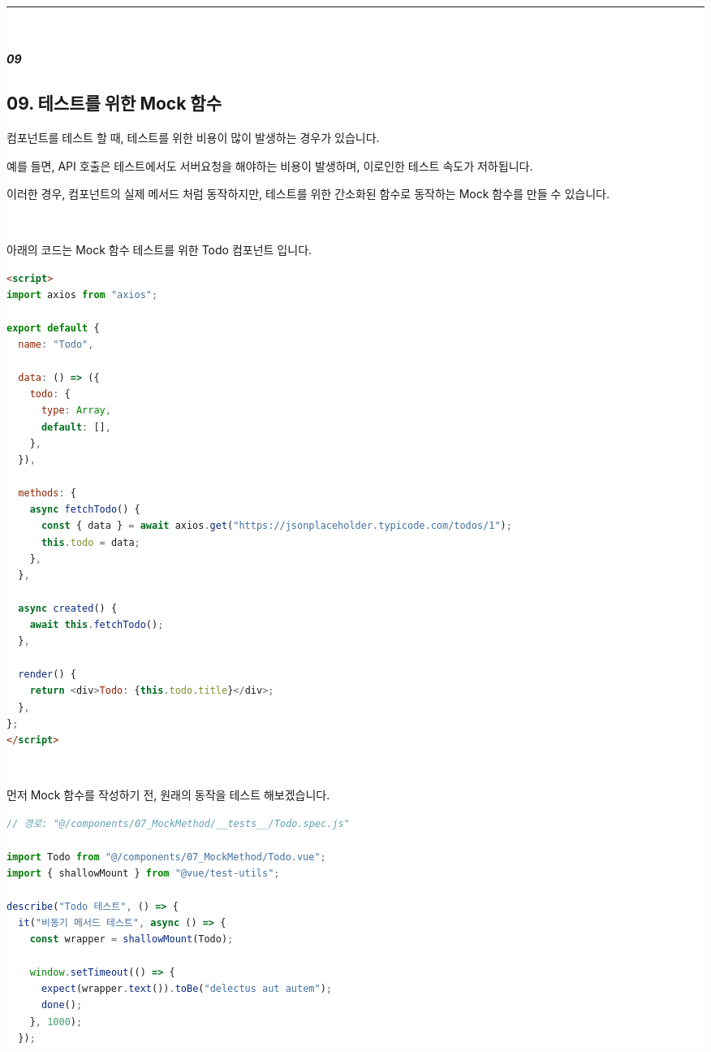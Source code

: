 <hr/><br/>



##### 09
## 09. 테스트를 위한 Mock 함수

컴포넌트를 테스트 할 때, 테스트를 위한 비용이 많이 발생하는 경우가 있습니다.

예를 들면, API 호출은 테스트에서도 서버요청을 해야하는 비용이 발생하며, 이로인한 테스트 속도가 저하됩니다.

이러한 경우, 컴포넌트의 실제 메서드 처럼 동작하지만, 테스트를 위한 간소화된 함수로 동작하는 Mock 함수를 만들 수 있습니다.

<br/>

아래의 코드는 Mock 함수 테스트를 위한 Todo 컴포넌트 입니다.

```html
<script>
import axios from "axios";
  
export default {
  name: "Todo",

  data: () => ({
    todo: {
      type: Array,
      default: [],
    },
  }),

  methods: {
    async fetchTodo() {
      const { data } = await axios.get("https://jsonplaceholder.typicode.com/todos/1");
      this.todo = data;
    },
  },

  async created() {
    await this.fetchTodo();
  },

  render() {
    return <div>Todo: {this.todo.title}</div>;
  },
};
</script>
```

<br/>

먼저 Mock 함수를 작성하기 전, 원래의 동작을 테스트 해보겠습니다.

```javascript
// 경로: "@/components/07_MockMethod/__tests__/Todo.spec.js"

import Todo from "@/components/07_MockMethod/Todo.vue";
import { shallowMount } from "@vue/test-utils";

describe("Todo 테스트", () => {
  it("비동기 메서드 테스트", async () => {
    const wrapper = shallowMount(Todo);

    window.setTimeout(() => {
      expect(wrapper.text()).toBe("delectus aut autem");
      done();
    }, 1000);
  });
```